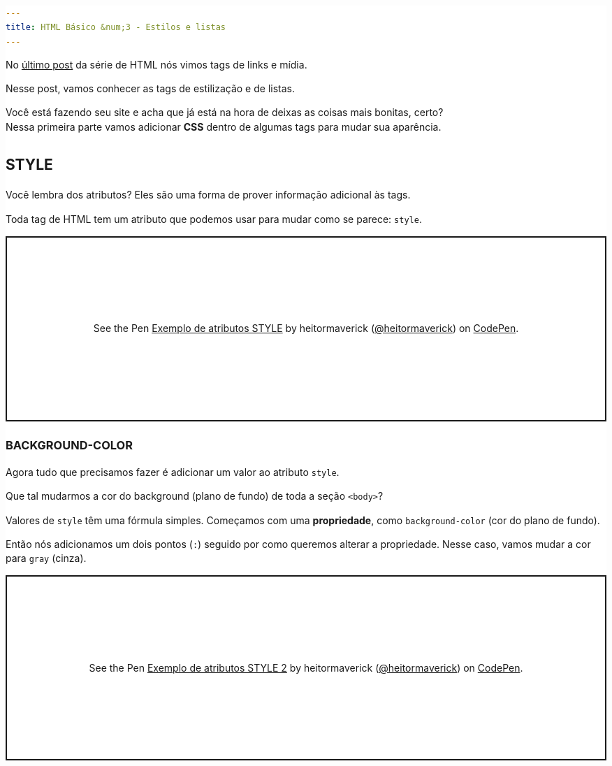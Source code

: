 ```yaml
---
title: HTML Básico &num;3 - Estilos e listas
---
```


No [último post](https://heitormvl.github.io/easycoding/blog/2020/08/11/mais-sobre-html-pt1/) da série de HTML nós vimos tags de links e mídia.

Nesse post, vamos conhecer as tags de estilização e de listas.



Você está fazendo seu site e acha que já está na hora de deixas as coisas mais bonitas, certo?  
Nessa primeira parte vamos adicionar **CSS** dentro de algumas tags para mudar sua aparência.

## STYLE

Você lembra dos atributos? Eles são uma forma de prover informação adicional às tags.

Toda tag de HTML tem um atributo que podemos usar para mudar como se parece: `style`.

<p
    class="codepen" data-height="265" data-theme-id="dark" data-default-tab="html,result" data-user="heitormaverick" data-slug-hash="BaKdzvj" style="height: 265px; box-sizing: border-box; display: flex; align-items: center; justify-content: center; border: 2px solid; margin: 1em 0; padding: 1em;" data-pen-title="Exemplo de atributos STYLE">
    <span>See the Pen <a href="https://codepen.io/heitormaverick/pen/BaKdzvj">
    Exemplo de atributos STYLE</a> by heitormaverick (<a href="https://codepen.io/heitormaverick">@heitormaverick</a>)
    on <a href="https://codepen.io">CodePen</a>.</span>
</p>
<script async src="https://static.codepen.io/assets/embed/ei.js"></script>

### BACKGROUND-COLOR

Agora tudo que precisamos fazer é adicionar um valor ao atributo `style`.

Que tal mudarmos a cor do background (plano de fundo) de toda a seção `<body>`?

Valores de `style` têm uma fórmula simples. Começamos com uma **propriedade**, como `background-color` (cor do plano de fundo).

Então nós adicionamos um dois pontos (`:`) seguido por como queremos alterar a propriedade. Nesse caso, vamos mudar a cor para `gray` (cinza).

<p
    class="codepen" data-height="265" data-theme-id="dark" data-default-tab="html,result" data-user="heitormaverick" data-slug-hash="KKzvMLq" style="height: 265px; box-sizing: border-box; display: flex; align-items: center; justify-content: center; border: 2px solid; margin: 1em 0; padding: 1em;" data-pen-title="Exemplo de atributos STYLE 2">
    <span>See the Pen <a href="https://codepen.io/heitormaverick/pen/KKzvMLq">
    Exemplo de atributos STYLE 2</a> by heitormaverick (<a href="https://codepen.io/heitormaverick">@heitormaverick</a>)
    on <a href="https://codepen.io">CodePen</a>.</span>
</p>
<script async src="https://static.codepen.io/assets/embed/ei.js"></script>
